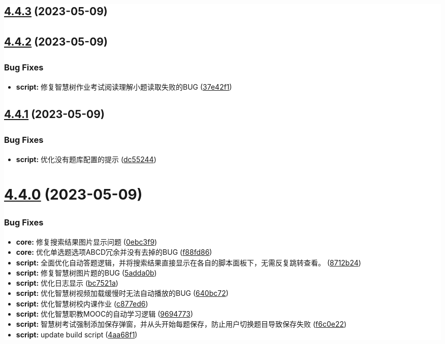 

## [4.4.3](https://github.com/ocsjs/ocsjs/compare/4.4.2...4.4.3) (2023-05-09)



## [4.4.2](https://github.com/ocsjs/ocsjs/compare/4.4.1...4.4.2) (2023-05-09)


### Bug Fixes

* **script:** 修复智慧树作业考试阅读理解小题读取失败的BUG ([37e42f1](https://github.com/ocsjs/ocsjs/commit/37e42f10adfb3198dbb4738dbfd232d0bd736421))



## [4.4.1](https://github.com/ocsjs/ocsjs/compare/4.4.0...4.4.1) (2023-05-09)


### Bug Fixes

* **script:** 优化没有题库配置的提示 ([dc55244](https://github.com/ocsjs/ocsjs/commit/dc552440b5a15a1ff2639b64af851da6582056a0))



# [4.4.0](https://github.com/ocsjs/ocsjs/compare/4.3.7...4.4.0) (2023-05-09)


### Bug Fixes

* **core:** 修复搜索结果图片显示问题 ([0ebc3f9](https://github.com/ocsjs/ocsjs/commit/0ebc3f9c057438611a4791818fd2f5030c16eb65))
* **core:** 优化单选题选项ABCD冗余并没有去掉的BUG ([f88fd86](https://github.com/ocsjs/ocsjs/commit/f88fd8698fc9a265df5ab3c9a3205fe9a81b4be4))
* **script:** 全面优化自动答题逻辑，并将搜索结果直接显示在各自的脚本面板下，无需反复跳转查看。 ([8712b24](https://github.com/ocsjs/ocsjs/commit/8712b24ee47bda38598e057e44188acd6f5a46fa))
* **script:** 修复智慧树图片题的BUG ([5adda0b](https://github.com/ocsjs/ocsjs/commit/5adda0be86a1530697539ac412a714d112d6962e))
* **script:** 优化日志显示 ([bc7521a](https://github.com/ocsjs/ocsjs/commit/bc7521a2313fc64d8be56be4b34956e06736dd4c))
* **script:** 优化智慧树视频加载缓慢时无法自动播放的BUG ([640bc72](https://github.com/ocsjs/ocsjs/commit/640bc72f70d9cebd9d9b2f110f11b99515a4fe33))
* **script:** 优化智慧树校内课作业 ([c877ed6](https://github.com/ocsjs/ocsjs/commit/c877ed6551569883afff330c37255982c3511424))
* **script:** 优化智慧职教MOOC的自动学习逻辑 ([9694773](https://github.com/ocsjs/ocsjs/commit/96947732d8da48018fb4ce9c8979941a859cb55b))
* **script:** 智慧树考试强制添加保存弹窗，并从头开始每题保存，防止用户切换题目导致保存失败 ([f6c0e22](https://github.com/ocsjs/ocsjs/commit/f6c0e22ebb610c6b59079e8cedd07ba8cd3e8438))
* **script:** update build script ([4aa68f1](https://github.com/ocsjs/ocsjs/commit/4aa68f16c4cf68487db298ca91e66d3b9ba90c51))
